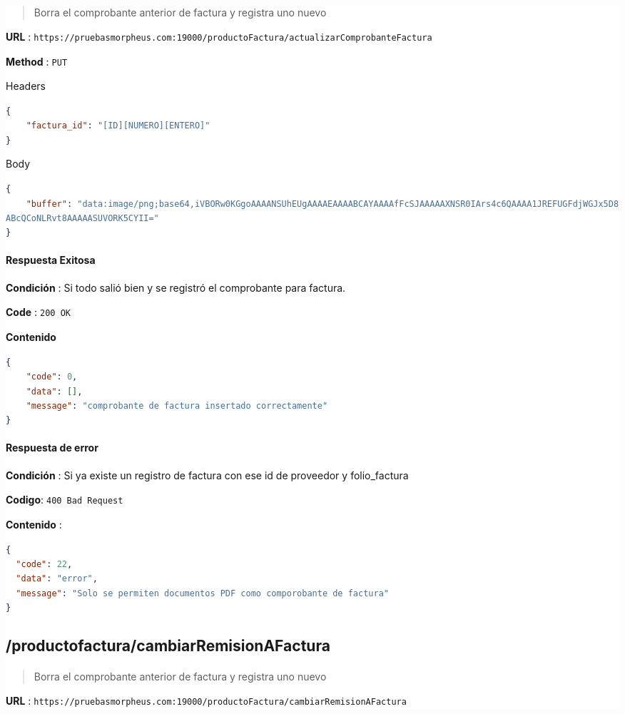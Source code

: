 >Borra el comprobante anterior de factura y registra uno nuevo

**URL** : `https://pruebasmorpheus.com:19000/productoFactura/actualizarComprobanteFactura`

**Method** : `PUT`

Headers

```json
{
    "factura_id": "[ID][NUMERO][ENTERO]"
}
```

Body

```json
{
    "buffer": "data:image/png;base64,iVBORw0KGgoAAAANSUhEUgAAAAEAAAABCAYAAAAfFcSJAAAAAXNSR0IArs4c6QAAAA1JREFUGFdjWGJx5D8ABcQCoNLRvt8AAAAASUVORK5CYII="
}
```

#### Respuesta Exitosa

**Condición** : Si todo salió bien y se registró el comprobante para factura.

**Code** : `200 OK`

**Contenido**

```json
{
    "code": 0,
    "data": [],
    "message": "comprobante de factura insertado correctamente"
}
```

#### Respuesta de error

**Condición** : Si ya existe un registro de factura con ese id de proveedor y folio_factura

**Codigo**: `400 Bad Request`

**Contenido** : 
```json
{
  "code": 22,
  "data": "error",
  "message": "Solo se permiten documentos PDF como comporobante de factura"
}
```

## /productofactura/cambiarRemisionAFactura

>Borra el comprobante anterior de factura y registra uno nuevo

**URL** : `https://pruebasmorpheus.com:19000/productoFactura/cambiarRemisionAFactura`

